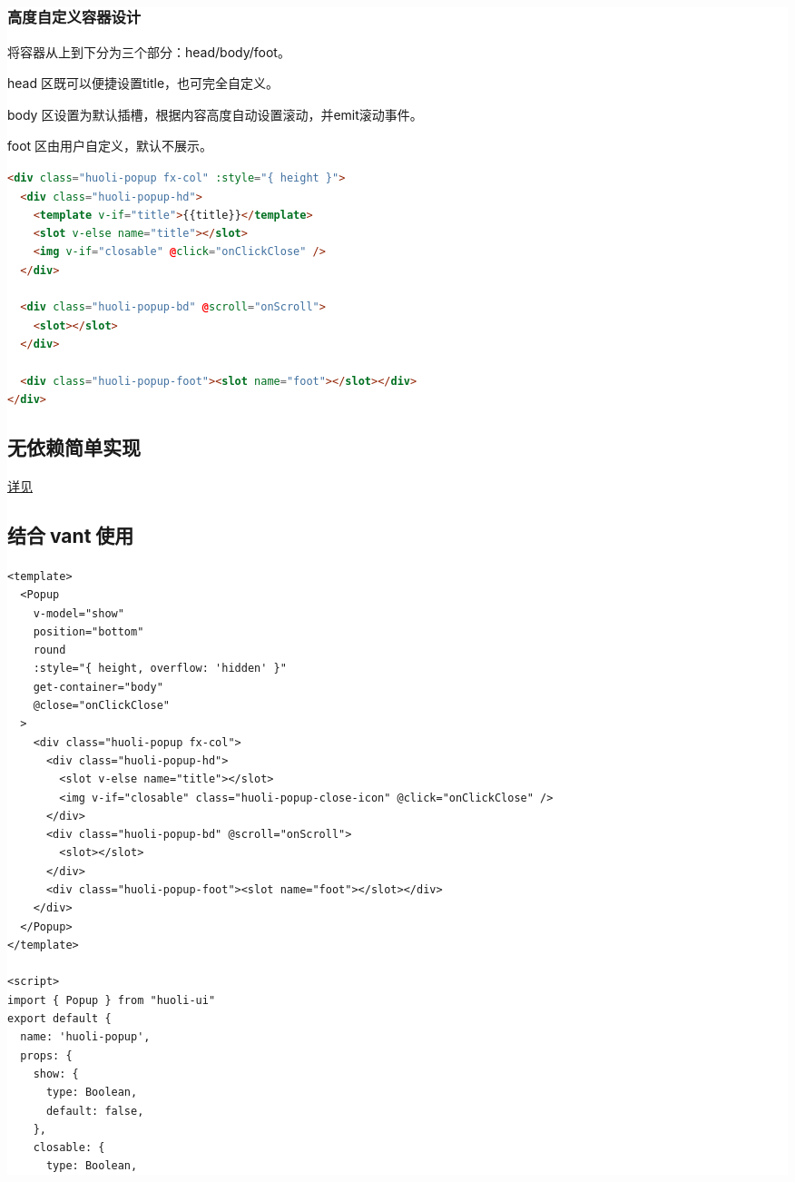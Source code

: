### 高度自定义容器设计
将容器从上到下分为三个部分：head/body/foot。

head 区既可以便捷设置title，也可完全自定义。

body 区设置为默认插槽，根据内容高度自动设置滚动，并emit滚动事件。

foot 区由用户自定义，默认不展示。
````html
<div class="huoli-popup fx-col" :style="{ height }">
  <div class="huoli-popup-hd">
    <template v-if="title">{{title}}</template>
    <slot v-else name="title"></slot>
    <img v-if="closable" @click="onClickClose" />
  </div>

  <div class="huoli-popup-bd" @scroll="onScroll">
    <slot></slot>
  </div>

  <div class="huoli-popup-foot"><slot name="foot"></slot></div>
</div>

````

## 无依赖简单实现

[详见](https://gist.github.com/CaptainLiao/204e93fdfacc0ca60b3f386191216785)

## 结合 vant 使用
````vue
<template>
  <Popup 
    v-model="show"
    position="bottom"
    round
    :style="{ height, overflow: 'hidden' }"
    get-container="body"
    @close="onClickClose"
  >
    <div class="huoli-popup fx-col">
      <div class="huoli-popup-hd">
        <slot v-else name="title"></slot>
        <img v-if="closable" class="huoli-popup-close-icon" @click="onClickClose" />
      </div>
      <div class="huoli-popup-bd" @scroll="onScroll">
        <slot></slot>
      </div>
      <div class="huoli-popup-foot"><slot name="foot"></slot></div>
    </div>
  </Popup>
</template>

<script>
import { Popup } from "huoli-ui"
export default {
  name: 'huoli-popup',
  props: {
    show: {
      type: Boolean,
      default: false,
    },
    closable: {
      type: Boolean,
````